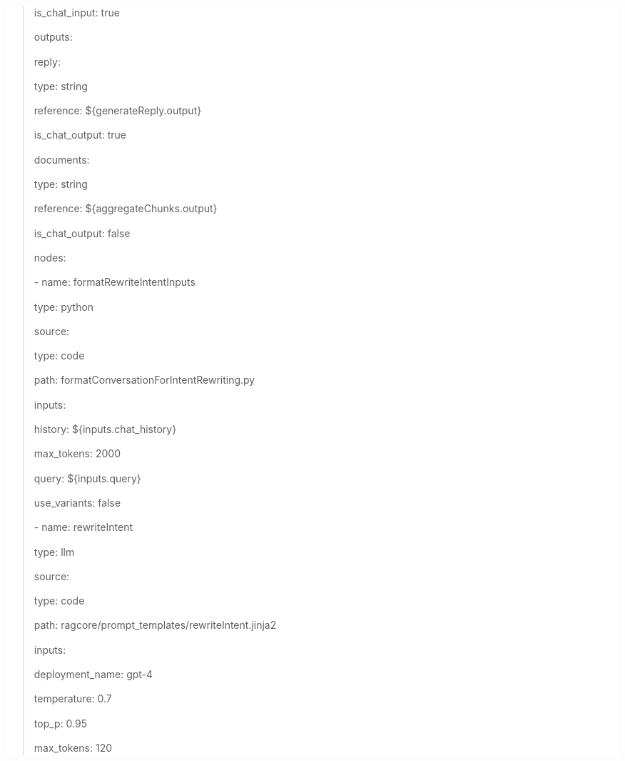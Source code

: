 >
> <span class="mark">is_chat_input: true</span>
>
> <span class="mark">outputs:</span>
>
> <span class="mark">reply:</span>
>
> <span class="mark">type: string</span>
>
> <span class="mark">reference: \${generateReply.output}</span>
>
> <span class="mark">is_chat_output: true</span>
>
> <span class="mark">documents:</span>
>
> <span class="mark">type: string</span>
>
> <span class="mark">reference: \${aggregateChunks.output}</span>
>
> <span class="mark">is_chat_output: false</span>
>
> <span class="mark">nodes:</span>
>
> <span class="mark">- name: formatRewriteIntentInputs</span>
>
> <span class="mark">type: python</span>
>
> <span class="mark">source:</span>
>
> <span class="mark">type: code</span>
>
> <span class="mark">path:
> formatConversationForIntentRewriting.py</span>
>
> <span class="mark">inputs:</span>
>
> <span class="mark">history: \${inputs.chat_history}</span>
>
> <span class="mark">max_tokens: 2000</span>
>
> <span class="mark">query: \${inputs.query}</span>
>
> <span class="mark">use_variants: false</span>
>
> <span class="mark">- name: rewriteIntent</span>
>
> <span class="mark">type: llm</span>
>
> <span class="mark">source:</span>
>
> <span class="mark">type: code</span>
>
> <span class="mark">path:
> ragcore/prompt_templates/rewriteIntent.jinja2</span>
>
> <span class="mark">inputs:</span>
>
> <span class="mark">deployment_name: gpt-4</span>
>
> <span class="mark">temperature: 0.7</span>
>
> <span class="mark">top_p: 0.95</span>
>
> <span class="mark">max_tokens: 120</span>